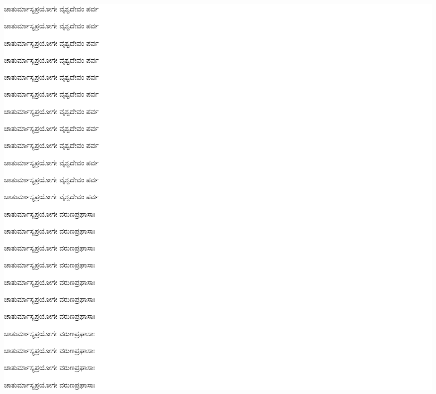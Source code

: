ಚಾತುರ್ಮಾಸ್ಯಪ್ರಯೋಗೇ ವೈಶ್ವದೇವಂ ಪರ್ವ

ಚಾತುರ್ಮಾಸ್ಯಪ್ರಯೋಗೇ ವೈಶ್ವದೇವಂ ಪರ್ವ

ಚಾತುರ್ಮಾಸ್ಯಪ್ರಯೋಗೇ ವೈಶ್ವದೇವಂ ಪರ್ವ

ಚಾತುರ್ಮಾಸ್ಯಪ್ರಯೋಗೇ ವೈಶ್ವದೇವಂ ಪರ್ವ

ಚಾತುರ್ಮಾಸ್ಯಪ್ರಯೋಗೇ ವೈಶ್ವದೇವಂ ಪರ್ವ

ಚಾತುರ್ಮಾಸ್ಯಪ್ರಯೋಗೇ ವೈಶ್ವದೇವಂ ಪರ್ವ

ಚಾತುರ್ಮಾಸ್ಯಪ್ರಯೋಗೇ ವೈಶ್ವದೇವಂ ಪರ್ವ

ಚಾತುರ್ಮಾಸ್ಯಪ್ರಯೋಗೇ ವೈಶ್ವದೇವಂ ಪರ್ವ

ಚಾತುರ್ಮಾಸ್ಯಪ್ರಯೋಗೇ ವೈಶ್ವದೇವಂ ಪರ್ವ

ಚಾತುರ್ಮಾಸ್ಯಪ್ರಯೋಗೇ ವೈಶ್ವದೇವಂ ಪರ್ವ

ಚಾತುರ್ಮಾಸ್ಯಪ್ರಯೋಗೇ ವೈಶ್ವದೇವಂ ಪರ್ವ

ಚಾತುರ್ಮಾಸ್ಯಪ್ರಯೋಗೇ ವೈಶ್ವದೇವಂ ಪರ್ವ

ಚಾತುರ್ಮಾಸ್ಯಪ್ರಯೋಗೇ ವರುಣಪ್ರಘಾಸಾಃ

ಚಾತುರ್ಮಾಸ್ಯಪ್ರಯೋಗೇ ವರುಣಪ್ರಘಾಸಾಃ

ಚಾತುರ್ಮಾಸ್ಯಪ್ರಯೋಗೇ ವರುಣಪ್ರಘಾಸಾಃ

ಚಾತುರ್ಮಾಸ್ಯಪ್ರಯೋಗೇ ವರುಣಪ್ರಘಾಸಾಃ

ಚಾತುರ್ಮಾಸ್ಯಪ್ರಯೋಗೇ ವರುಣಪ್ರಘಾಸಾಃ

ಚಾತುರ್ಮಾಸ್ಯಪ್ರಯೋಗೇ ವರುಣಪ್ರಘಾಸಾಃ

ಚಾತುರ್ಮಾಸ್ಯಪ್ರಯೋಗೇ ವರುಣಪ್ರಘಾಸಾಃ

ಚಾತುರ್ಮಾಸ್ಯಪ್ರಯೋಗೇ ವರುಣಪ್ರಘಾಸಾಃ

ಚಾತುರ್ಮಾಸ್ಯಪ್ರಯೋಗೇ ವರುಣಪ್ರಘಾಸಾಃ

ಚಾತುರ್ಮಾಸ್ಯಪ್ರಯೋಗೇ ವರುಣಪ್ರಘಾಸಾಃ

ಚಾತುರ್ಮಾಸ್ಯಪ್ರಯೋಗೇ ವರುಣಪ್ರಘಾಸಾಃ

